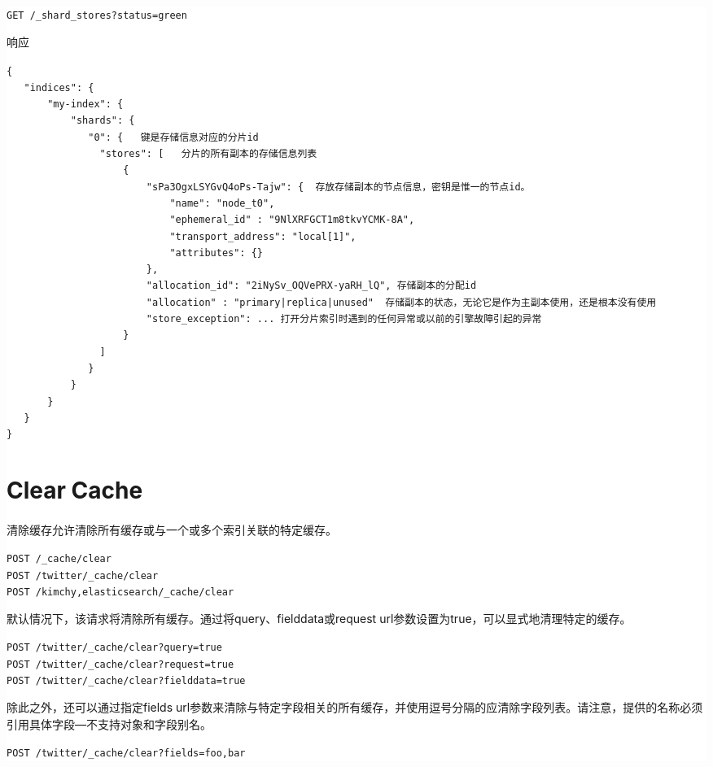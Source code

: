 ```
GET /_shard_stores?status=green
```

响应

```
{
   "indices": {
       "my-index": {
           "shards": {
              "0": {   键是存储信息对应的分片id
                "stores": [   分片的所有副本的存储信息列表
                    {
                        "sPa3OgxLSYGvQ4oPs-Tajw": {  存放存储副本的节点信息，密钥是惟一的节点id。
                            "name": "node_t0",
                            "ephemeral_id" : "9NlXRFGCT1m8tkvYCMK-8A",
                            "transport_address": "local[1]",
                            "attributes": {}
                        },
                        "allocation_id": "2iNySv_OQVePRX-yaRH_lQ", 存储副本的分配id
                        "allocation" : "primary|replica|unused"  存储副本的状态，无论它是作为主副本使用，还是根本没有使用
                        "store_exception": ... 打开分片索引时遇到的任何异常或以前的引擎故障引起的异常
                    }
                ]
              }
           }
       }
   }
}
```



# Clear Cache

清除缓存允许清除所有缓存或与一个或多个索引关联的特定缓存。

```
POST /_cache/clear
POST /twitter/_cache/clear
POST /kimchy,elasticsearch/_cache/clear
```

默认情况下，该请求将清除所有缓存。通过将query、fielddata或request url参数设置为true，可以显式地清理特定的缓存。

```
POST /twitter/_cache/clear?query=true      
POST /twitter/_cache/clear?request=true    
POST /twitter/_cache/clear?fielddata=true   
```

除此之外，还可以通过指定fields url参数来清除与特定字段相关的所有缓存，并使用逗号分隔的应清除字段列表。请注意，提供的名称必须引用具体字段—不支持对象和字段别名。

```
POST /twitter/_cache/clear?fields=foo,bar   
```
